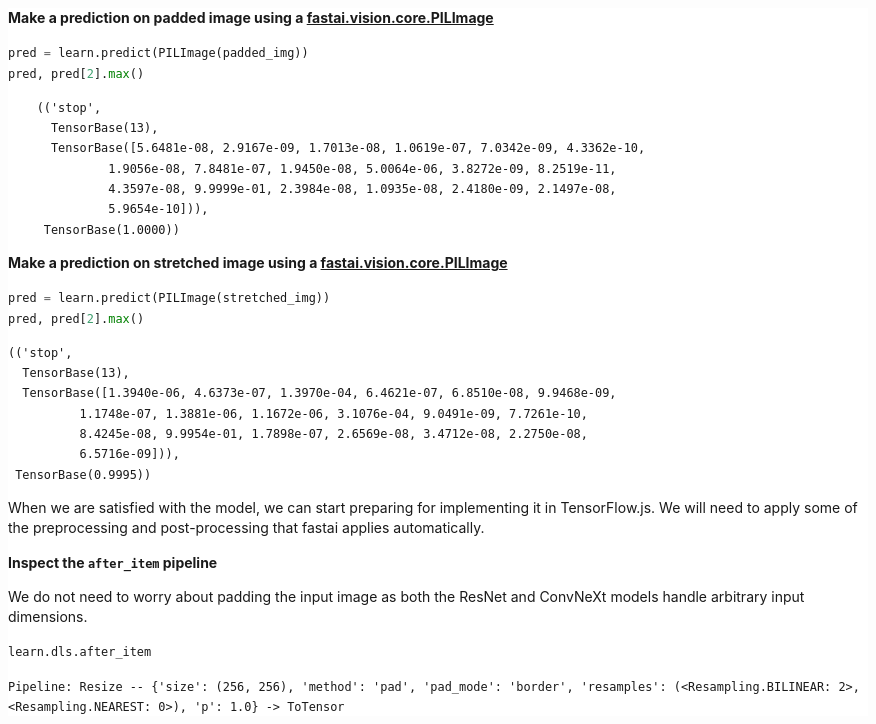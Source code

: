 

**Make a prediction on padded image using a [fastai.vision.core.PILImage](https://docs.fast.ai/vision.core.html#PILImage)**


```python
pred = learn.predict(PILImage(padded_img))
pred, pred[2].max()
```
```text
    (('stop',
      TensorBase(13),
      TensorBase([5.6481e-08, 2.9167e-09, 1.7013e-08, 1.0619e-07, 7.0342e-09, 4.3362e-10,
              1.9056e-08, 7.8481e-07, 1.9450e-08, 5.0064e-06, 3.8272e-09, 8.2519e-11,
              4.3597e-08, 9.9999e-01, 2.3984e-08, 1.0935e-08, 2.4180e-09, 2.1497e-08,
              5.9654e-10])),
     TensorBase(1.0000))
```



**Make a prediction on stretched image using a [fastai.vision.core.PILImage](https://docs.fast.ai/vision.core.html#PILImage)**


```python
pred = learn.predict(PILImage(stretched_img))
pred, pred[2].max()
```

```text
(('stop',
  TensorBase(13),
  TensorBase([1.3940e-06, 4.6373e-07, 1.3970e-04, 6.4621e-07, 6.8510e-08, 9.9468e-09,
          1.1748e-07, 1.3881e-06, 1.1672e-06, 3.1076e-04, 9.0491e-09, 7.7261e-10,
          8.4245e-08, 9.9954e-01, 1.7898e-07, 2.6569e-08, 3.4712e-08, 2.2750e-08,
          6.5716e-09])),
 TensorBase(0.9995))
```



When we are satisfied with the model, we can start preparing for implementing it in TensorFlow.js. We will need to apply some of the preprocessing and post-processing that fastai applies automatically.



**Inspect the `after_item` pipeline**

We do not need to worry about padding the input image as both the ResNet and ConvNeXt models handle arbitrary input dimensions.


```python
learn.dls.after_item
```


```text
Pipeline: Resize -- {'size': (256, 256), 'method': 'pad', 'pad_mode': 'border', 'resamples': (<Resampling.BILINEAR: 2>, <Resampling.NEAREST: 0>), 'p': 1.0} -> ToTensor
```
